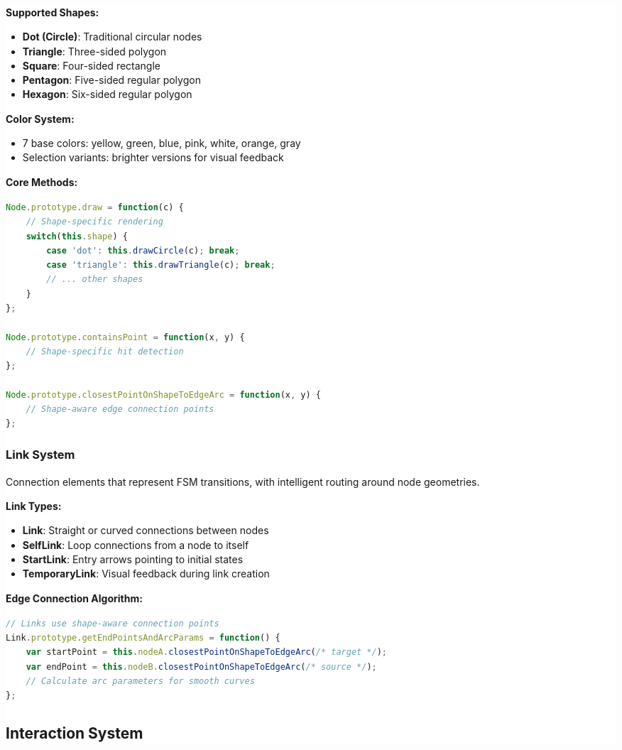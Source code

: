 **Supported Shapes:**
- **Dot (Circle)**: Traditional circular nodes
- **Triangle**: Three-sided polygon
- **Square**: Four-sided rectangle
- **Pentagon**: Five-sided regular polygon
- **Hexagon**: Six-sided regular polygon

**Color System:**
- 7 base colors: yellow, green, blue, pink, white, orange, gray
- Selection variants: brighter versions for visual feedback

**Core Methods:**
```javascript
Node.prototype.draw = function(c) {
    // Shape-specific rendering
    switch(this.shape) {
        case 'dot': this.drawCircle(c); break;
        case 'triangle': this.drawTriangle(c); break;
        // ... other shapes
    }
};

Node.prototype.containsPoint = function(x, y) {
    // Shape-specific hit detection
};

Node.prototype.closestPointOnShapeToEdgeArc = function(x, y) {
    // Shape-aware edge connection points
};
```

### Link System
Connection elements that represent FSM transitions, with intelligent routing around node geometries.

**Link Types:**
- **Link**: Straight or curved connections between nodes
- **SelfLink**: Loop connections from a node to itself
- **StartLink**: Entry arrows pointing to initial states
- **TemporaryLink**: Visual feedback during link creation

**Edge Connection Algorithm:**
```javascript
// Links use shape-aware connection points
Link.prototype.getEndPointsAndArcParams = function() {
    var startPoint = this.nodeA.closestPointOnShapeToEdgeArc(/* target */);
    var endPoint = this.nodeB.closestPointOnShapeToEdgeArc(/* source */);
    // Calculate arc parameters for smooth curves
};
```

## Interaction System
